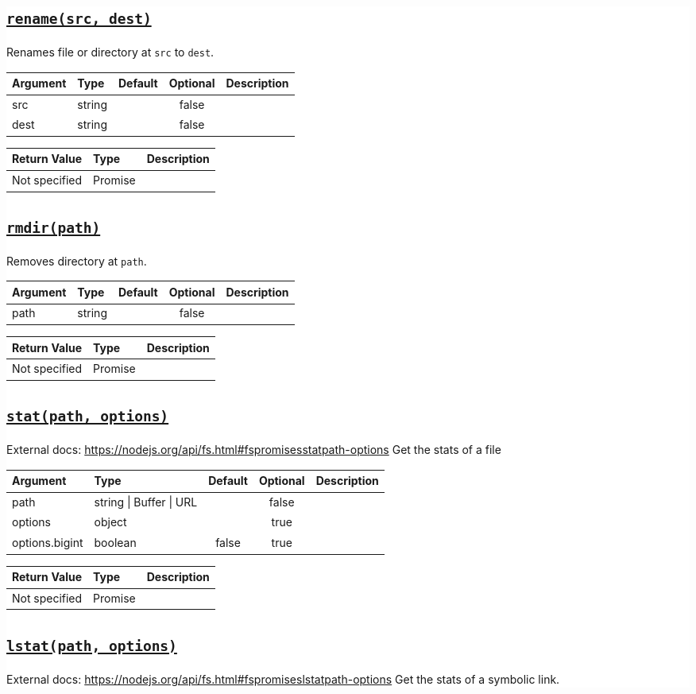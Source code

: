## [`rename(src, dest)`](https://github.com/socketsupply/socket/blob/v0.6.0-rc.8/api/fs/promises.js#L418)

Renames file or directory at `src` to `dest`.

| Argument | Type | Default | Optional | Description |
| :---     | :--- | :---:   | :---:    | :---        |
| src | string |  | false |  |
| dest | string |  | false |  |

| Return Value | Type | Description |
| :---         | :--- | :---        |
| Not specified | Promise |  |

## [`rmdir(path)`](https://github.com/socketsupply/socket/blob/v0.6.0-rc.8/api/fs/promises.js#L442)

Removes directory at `path`.

| Argument | Type | Default | Optional | Description |
| :---     | :--- | :---:   | :---:    | :---        |
| path | string |  | false |  |

| Return Value | Type | Description |
| :---         | :--- | :---        |
| Not specified | Promise |  |

## [`stat(path, options)`](https://github.com/socketsupply/socket/blob/v0.6.0-rc.8/api/fs/promises.js#L464)

External docs: https://nodejs.org/api/fs.html#fspromisesstatpath-options
Get the stats of a file

| Argument | Type | Default | Optional | Description |
| :---     | :--- | :---:   | :---:    | :---        |
| path | string \| Buffer \| URL |  | false |  |
| options | object |  | true |  |
| options.bigint | boolean | false | true |  |

| Return Value | Type | Description |
| :---         | :--- | :---        |
| Not specified | Promise<Stats> |  |

## [`lstat(path, options)`](https://github.com/socketsupply/socket/blob/v0.6.0-rc.8/api/fs/promises.js#L479)

External docs: https://nodejs.org/api/fs.html#fspromiseslstatpath-options
Get the stats of a symbolic link.
